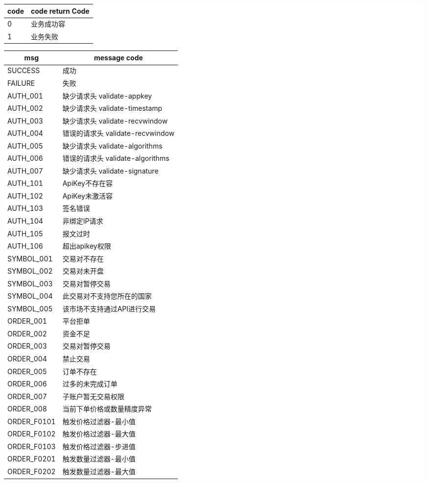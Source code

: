 | code | code	return Code |
|------|------------------|
| 0    | 业务成功容            |
| 1    | 业务失败             |

| msg          | message code                                 |
|--------------|----------------------------------------------|
| SUCCESS      | 成功                                           |
| FAILURE      | 失败                                           |
| AUTH_001     | 缺少请求头 validate-appkey                        |
| AUTH_002     | 	缺少请求头 validate-timestamp                    |
| AUTH_003     | 	缺少请求头 validate-recvwindow                   |
| AUTH_004     | 	错误的请求头 validate-recvwindow                  |
| AUTH_005     | 	缺少请求头 validate-algorithms                   |
| AUTH_006     | 	错误的请求头 validate-algorithms                  |
| AUTH_007     | 	缺少请求头 validate-signature                    |
| AUTH_101     | ApiKey不存在容                                   |
| AUTH_102     | ApiKey未激活容                                   |
| AUTH_103     | 签名错误                                         |
| AUTH_104     | 非绑定IP请求                                      |
| AUTH_105     | 报文过时                                         |
| AUTH_106     | 超出apikey权限                                   |
| SYMBOL_001   | 交易对不存在                                       |
| SYMBOL_002   | 交易对未开盘                                       |
| SYMBOL_003   | 交易对暂停交易                                      |
| SYMBOL_004   | 此交易对不支持您所在的国家                                |
| SYMBOL_005   | 该市场不支持通过API进行交易                              |
| ORDER_001    | 平台拒单                                         |
| ORDER_002    | 资金不足                                         |
| ORDER_003    | 交易对暂停交易                                      |
| ORDER_004    | 禁止交易                                         |
| ORDER_005    | 订单不存在                                        |
| ORDER_006    | 过多的未完成订单                                     |
| ORDER_007    | 子账户暂无交易权限                                    |
| ORDER_008    | 当前下单价格或数量精度异常                                |
| ORDER_F0101  | 	触发价格过滤器-最小值                                 |
| ORDER_F0102  | 	触发价格过滤器-最大值                                 |
| ORDER_F0103  | 	触发价格过滤器-步进值                                 |
| ORDER_F0201  | 	触发数量过滤器-最小值                                 |
| ORDER_F0202  | 	触发数量过滤器-最大值                                 |